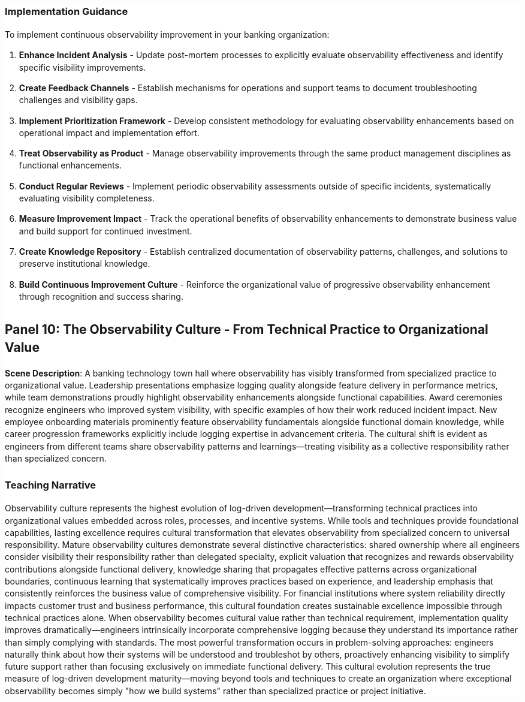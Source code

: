 ### Implementation Guidance
To implement continuous observability improvement in your banking organization:

1. **Enhance Incident Analysis** - Update post-mortem processes to explicitly evaluate observability effectiveness and identify specific visibility improvements.

2. **Create Feedback Channels** - Establish mechanisms for operations and support teams to document troubleshooting challenges and visibility gaps.

3. **Implement Prioritization Framework** - Develop consistent methodology for evaluating observability enhancements based on operational impact and implementation effort.

4. **Treat Observability as Product** - Manage observability improvements through the same product management disciplines as functional enhancements.

5. **Conduct Regular Reviews** - Implement periodic observability assessments outside of specific incidents, systematically evaluating visibility completeness.

6. **Measure Improvement Impact** - Track the operational benefits of observability enhancements to demonstrate business value and build support for continued investment.

7. **Create Knowledge Repository** - Establish centralized documentation of observability patterns, challenges, and solutions to preserve institutional knowledge.

8. **Build Continuous Improvement Culture** - Reinforce the organizational value of progressive observability enhancement through recognition and success sharing.

## Panel 10: The Observability Culture - From Technical Practice to Organizational Value
**Scene Description**: A banking technology town hall where observability has visibly transformed from specialized practice to organizational value. Leadership presentations emphasize logging quality alongside feature delivery in performance metrics, while team demonstrations proudly highlight observability enhancements alongside functional capabilities. Award ceremonies recognize engineers who improved system visibility, with specific examples of how their work reduced incident impact. New employee onboarding materials prominently feature observability fundamentals alongside functional domain knowledge, while career progression frameworks explicitly include logging expertise in advancement criteria. The cultural shift is evident as engineers from different teams share observability patterns and learnings—treating visibility as a collective responsibility rather than specialized concern.

### Teaching Narrative
Observability culture represents the highest evolution of log-driven development—transforming technical practices into organizational values embedded across roles, processes, and incentive systems. While tools and techniques provide foundational capabilities, lasting excellence requires cultural transformation that elevates observability from specialized concern to universal responsibility. Mature observability cultures demonstrate several distinctive characteristics: shared ownership where all engineers consider visibility their responsibility rather than delegated specialty, explicit valuation that recognizes and rewards observability contributions alongside functional delivery, knowledge sharing that propagates effective patterns across organizational boundaries, continuous learning that systematically improves practices based on experience, and leadership emphasis that consistently reinforces the business value of comprehensive visibility. For financial institutions where system reliability directly impacts customer trust and business performance, this cultural foundation creates sustainable excellence impossible through technical practices alone. When observability becomes cultural value rather than technical requirement, implementation quality improves dramatically—engineers intrinsically incorporate comprehensive logging because they understand its importance rather than simply complying with standards. The most powerful transformation occurs in problem-solving approaches: engineers naturally think about how their systems will be understood and troubleshot by others, proactively enhancing visibility to simplify future support rather than focusing exclusively on immediate functional delivery. This cultural evolution represents the true measure of log-driven development maturity—moving beyond tools and techniques to create an organization where exceptional observability becomes simply "how we build systems" rather than specialized practice or project initiative.
